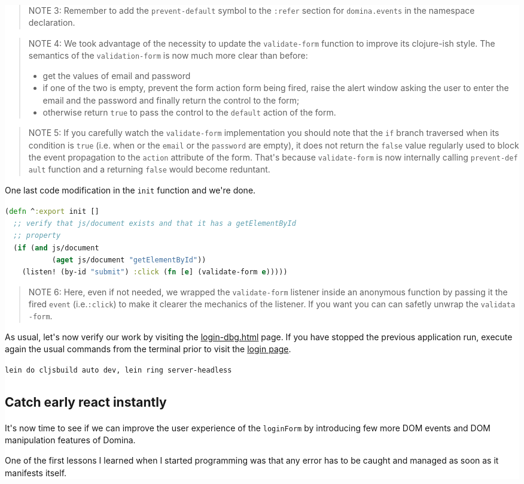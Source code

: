 > NOTE 3: Remember to add the `prevent-default` symbol to the `:refer`
> section for `domina.events` in the namespace declaration.

> NOTE 4: We took advantage of the necessity to update the `validate-form`
> function to improve its clojure-ish style. The semantics of the
> `validation-form` is now much more clear than before:
>
> * get the values of email and password
> * if one of the two is empty, prevent the form action form being
>   fired, raise the alert window asking the user to enter the
>   email and the password and finally return the control to the form;
> * otherwise return `true` to pass the control to the `default`
>   action of the form.

> NOTE 5: If you carefully watch the `validate-form` implementation you
> should note that the `if` branch traversed when its condition is
> `true` (i.e. when or the `email` or the `password` are empty), it does
> not return the `false` value regularly used to block the event
> propagation to the `action` attribute of the form. That's because
> `validate-form` is now internally calling `prevent-default` function
> and a returning `false` would become reduntant.

One last code modification in the `init` function and we're done.

```clojure
(defn ^:export init []
  ;; verify that js/document exists and that it has a getElementById
  ;; property
  (if (and js/document
           (aget js/document "getElementById"))
    (listen! (by-id "submit") :click (fn [e] (validate-form e)))))
```

> NOTE 6: Here, even if not needed, we wrapped the `validate-form`
> listener inside an anonymous function by passing it the fired `event`
> (i.e.`:click`) to make it clearer the mechanics of the listener. If
> you want you can can safetly unwrap the `validata-form`.

As usual, let's now verify our work by visiting the
[login-dbg.html][12] page. If you have stopped the previous
application run, execute again the usual commands from the terminal
prior to visit the [login page][12].

```bash
lein do cljsbuild auto dev, lein ring server-headless
```

## Catch early react instantly

It's now time to see if we can improve the user experience of the
`loginForm` by introducing few more DOM events and DOM manipulation
features of Domina.

One of the first lessons I learned when I started programming was
that any error has to be caught and managed as soon as it manifests
itself.


[1]: https://github.com/magomimmo/modern-cljs/blob/master/doc/tutorial-10.md
[2]: https://github.com/shoreleave/shoreleave-remote-ring
[3]: https://github.com/shoreleave/shoreleave-remote#shoreleave
[4]: https://github.com/levand/domina
[5]: https://github.com/magomimmo/modern-cljs/blob/master/doc/tutorial-04.md
[6]: https://raw.github.com/magomimmo/modern-cljs/master/doc/images/login-form.png
[7]: http://en.wikipedia.org/wiki/Progressive_enhancement
[8]: https://github.com/magomimmo/modern-cljs/blob/master/doc/tutorial-09.md
[9]: http://stackoverflow.com/questions/290215/difference-between-input-type-button-and-input-type-submit
[10]: https://developers.google.com/closure/library/
[11]: https://github.com/levand/domina#event-handling
[12]: http://localhost:3000/login-dbg.html
[13]: https://github.com/levand/domina/blob/master/src/cljs/domina/events.cljs
[14]: http://en.wikipedia.org/wiki/Higher-order_function
[15]: https://code.google.com/p/closure-library/source/browse/trunk/closure/goog/events/eventtype.js
[16]: http://stackoverflow.com/questions/201323/using-a-regular-expression-to-validate-an-email-address
[17]: http://clojure.org/vars
[18]: https://raw.github.com/magomimmo/modern-cljs/master/doc/images/help-01.png
[19]: https://raw.github.com/magomimmo/modern-cljs/master/doc/images/completheform-01.png
[20]: https://raw.github.com/magomimmo/modern-cljs/master/doc/images/allhelp.png
[21]: https://github.com/teropa/hiccups
[22]: https://github.com/cemerick/friend
[23]: http://www.the-art-of-web.com/javascript/validate-password/#.UPvsHaGjejI
[24]: http://regexlib.com/Search.aspx?k=password&c=-1&m=-1&ps=20
[25]: https://github.com/magomimmo/modern-cljs/blob/master/doc/tutorial-12.md
[26]: https://help.github.com/articles/set-up-git